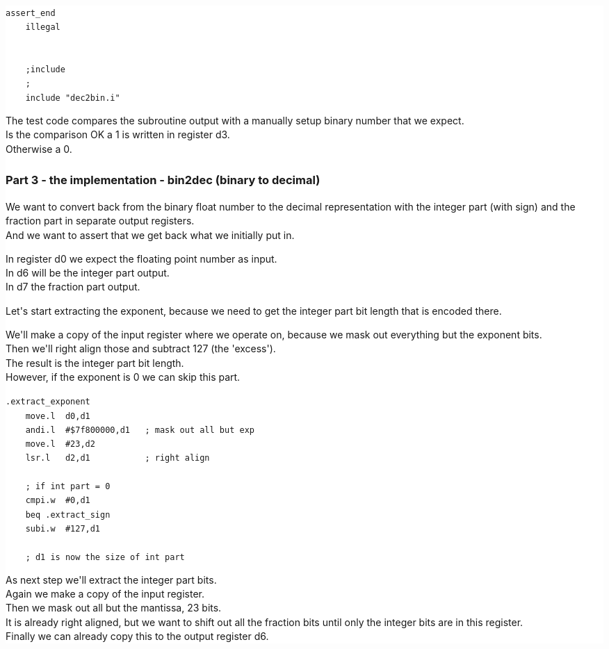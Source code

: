 ```
assert_end
	illegal

		
	;include
	;
	include	"dec2bin.i"
```

The test code compares the subroutine output with a manually setup binary number that we expect.  
Is the comparison OK a 1 is written in register d3.  
Otherwise a 0.


<h3>Part 3 - the implementation - bin2dec (binary to decimal)</h3>

We want to convert back from the binary float number to the decimal representation with the integer part (with sign) and the fraction part in separate output registers.  
And we want to assert that we get back what we initially put in.

In register d0 we expect the floating point number as input.  
In d6 will be the integer part output.  
In d7 the fraction part output.

Let's start extracting the exponent, because we need to get the integer part bit length that is encoded there.

We'll make a copy of the input register where we operate on, because we mask out everything but the exponent bits.  
Then we'll right align those and subtract 127 (the 'excess').  
The result is the integer part bit length.  
However, if the exponent is 0 we can skip this part.

```
.extract_exponent
	move.l	d0,d1
	andi.l	#$7f800000,d1	; mask out all but exp
	move.l	#23,d2
	lsr.l	d2,d1			; right align
	
	; if int part = 0
	cmpi.w	#0,d1
	beq	.extract_sign
	subi.w	#127,d1
	
	; d1 is now the size of int part
```

As next step we'll extract the integer part bits.  
Again we make a copy of the input register.  
Then we mask out all but the mantissa, 23 bits.  
It is already right aligned, but we want to shift out all the fraction bits until only the integer bits are in this register.  
Finally we can already copy this to the output register d6.
